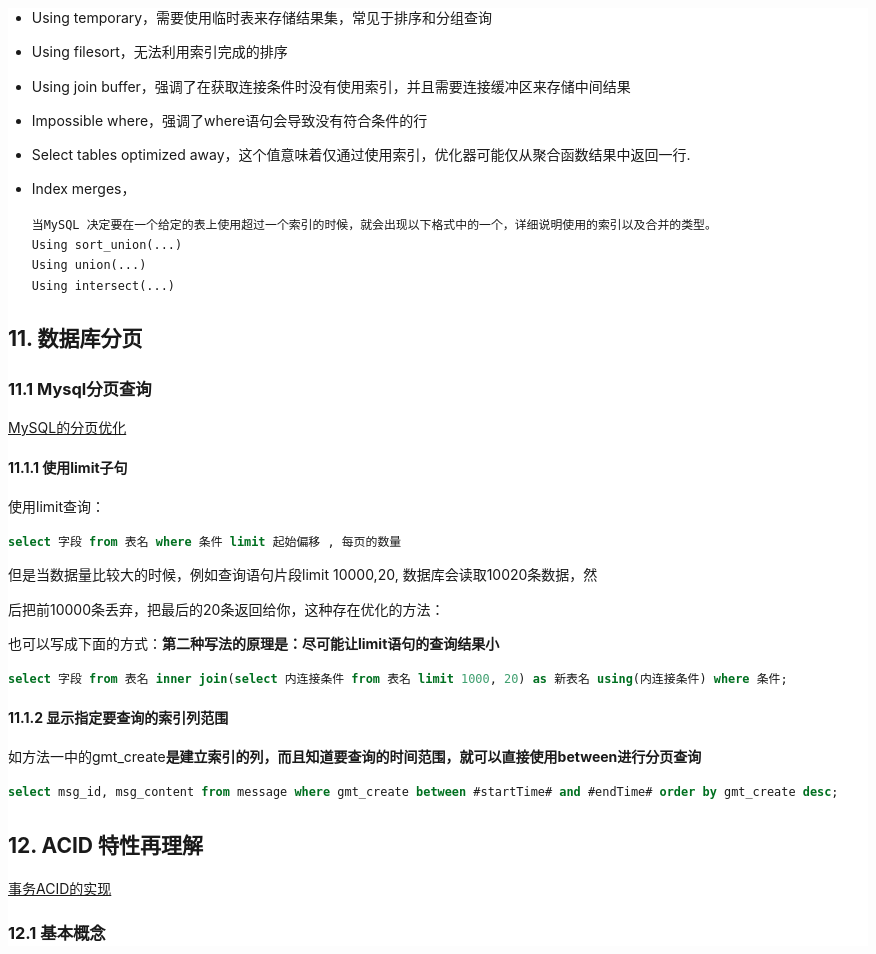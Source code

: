   - Using temporary，需要使用临时表来存储结果集，常见于排序和分组查询

  - Using filesort，无法利用索引完成的排序

  - Using join buffer，强调了在获取连接条件时没有使用索引，并且需要连接缓冲区来存储中间结果

  - Impossible where，强调了where语句会导致没有符合条件的行

  - Select tables optimized away，这个值意味着仅通过使用索引，优化器可能仅从聚合函数结果中返回一行.

  - Index merges，

    ```
    当MySQL 决定要在一个给定的表上使用超过一个索引的时候，就会出现以下格式中的一个，详细说明使用的索引以及合并的类型。
    Using sort_union(...)
    Using union(...)
    Using intersect(...)
    ```


## 11. 数据库分页

### 11.1 Mysql分页查询

[MySQL的分页优化](https://www.cnblogs.com/ivictor/p/5099870.html)

#### 11.1.1 使用limit子句

使用limit查询：

```sql
select 字段 from 表名 where 条件 limit 起始偏移 , 每页的数量
```

但是当数据量比较大的时候，例如查询语句片段limit 10000,20, 数据库会读取10020条数据，然

后把前10000条丢弃，把最后的20条返回给你，这种存在优化的方法：

也可以写成下面的方式：**第二种写法的原理是：尽可能让limit语句的查询结果小**

```sql
select 字段 from 表名 inner join(select 内连接条件 from 表名 limit 1000, 20) as 新表名 using(内连接条件) where 条件;
```

#### 11.1.2 显示指定要查询的索引列范围

如方法一中的gmt_create**是建立索引的列，而且知道要查询的时间范围，就可以直接使用between进行分页查询**

```sql
select msg_id, msg_content from message where gmt_create between #startTime# and #endTime# order by gmt_create desc;
```

## 12. ACID 特性再理解

[事务ACID的实现](<https://blog.csdn.net/tb3039450/article/details/70168243>)

### 12.1 基本概念
